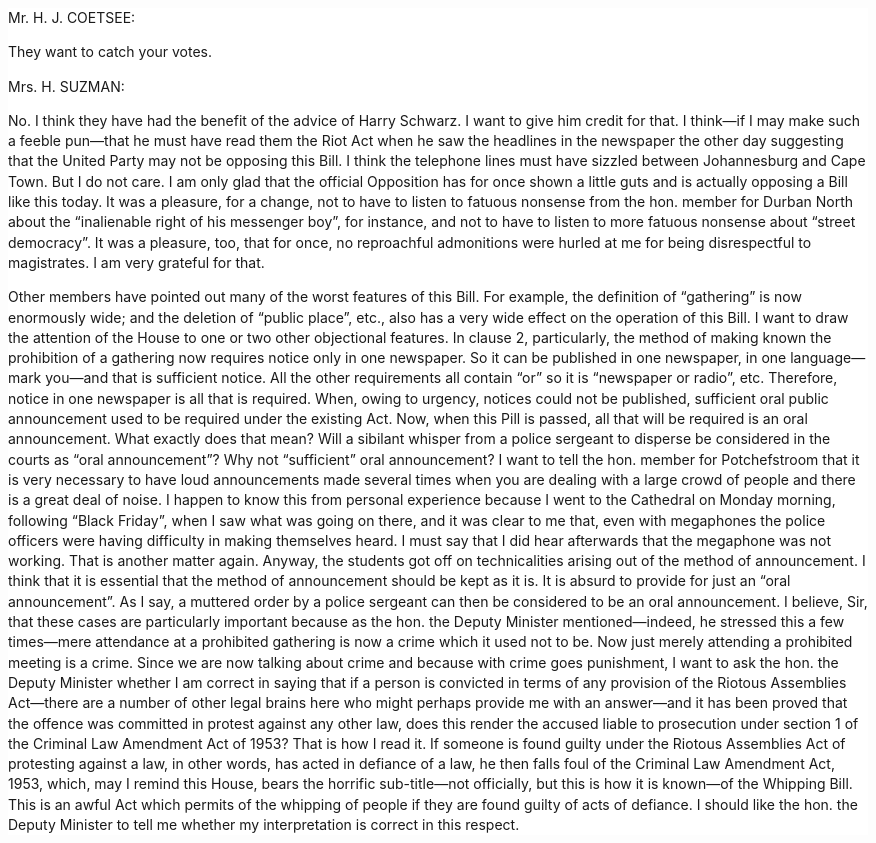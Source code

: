 </speech>

<speech by="#coetsee">

<from>Mr. <person refersTo="hansard_za">H. J. COETSEE</person>:</from>

<p>They want to catch your votes.</p>

</speech>

<speech by="#suzman">

<from>Mrs. <person refersTo="hansard_za">H. SUZMAN</person>:</from>

<p>No. I think they have had the benefit of the advice of Harry Schwarz. I want to give him credit for that. I think&#x2014;if I may make such a feeble pun&#x2014;that he must have read them the Riot Act when he saw the headlines in the newspaper the other day suggesting that the United Party may not be opposing this Bill. I think the telephone lines must have sizzled between Johannesburg and Cape Town. But I do not care. I am only glad that the official Opposition has for once shown a little guts and is actually opposing a Bill like this today. It was a pleasure, for a change, not to have to listen to fatuous nonsense from the hon. member for Durban North about the &#x201C;inalienable right of his messenger boy&#x201D;, for instance, and not to have to listen to more fatuous nonsense about &#x201C;street democracy&#x201D;. It was a pleasure, too, that for once, no reproachful admonitions were hurled at me for being disrespectful to magistrates. I am very grateful for that.</p>

<p>Other members have pointed out many of the worst features of this Bill. For example, the definition of &#x201C;gathering&#x201D; is now enormously wide; and the deletion of &#x201C;public place&#x201D;, etc., also has a very wide effect on the operation of this Bill. I want to draw the attention of the House to one or two other objectional features. In clause 2, particularly, the method of making known <span class="col_1541-1542" refersTo="page_0782"/>the prohibition of a gathering now requires notice only in one newspaper. So it can be published in one newspaper, in one language&#x2014;mark you&#x2014;and that is sufficient notice. All the other requirements all contain &#x201C;or&#x201D; so it is &#x201C;newspaper or radio&#x201D;, etc. Therefore, notice in one newspaper is all that is required. When, owing to urgency, notices could not be published, sufficient oral public announcement used to be required under the existing Act. Now, when this Pill is passed, all that will be required is an oral announcement. What exactly does that mean? Will a sibilant whisper from a police sergeant to disperse be considered in the courts as &#x201C;oral announcement&#x201D;? Why not &#x201C;sufficient&#x201D; oral announcement? I want to tell the hon. member for Potchefstroom that it is very necessary to have loud announcements made several times when you are dealing with a large crowd of people and there is a great deal of noise. I happen to know this from personal experience because I went to the Cathedral on Monday morning, following &#x201C;Black Friday&#x201D;, when I saw what was going on there, and it was clear to me that, even with megaphones the police officers were having difficulty in making themselves heard. I must say that I did hear afterwards that the megaphone was not working. That is another matter again. Anyway, the students got off on technicalities arising out of the method of announcement. I think that it is essential that the method of announcement should be kept as it is. It is absurd to provide for just an &#x201C;oral announcement&#x201D;. As I say, a muttered order by a police sergeant can then be considered to be an oral announcement. I believe, Sir, that these cases are particularly important because as the hon. the Deputy Minister mentioned&#x2014;indeed, he stressed this a few times&#x2014;mere attendance at a prohibited gathering is now a crime which it used not to be. Now just merely attending a prohibited meeting is a crime. Since we are now talking about crime and because with crime goes punishment, I want to ask the hon. the Deputy Minister whether I am correct in saying that if a person is convicted in terms of any provision of the Riotous Assemblies Act&#x2014;there are a number of other legal brains here who might perhaps provide me with an answer&#x2014;and it has been proved that the offence was committed in protest against any other law, does this render the accused liable to prosecution under section 1 of the Criminal Law Amendment Act of 1953? That is how I read it. If someone is found guilty under the Riotous Assemblies Act of protesting against a law, in other words, has acted in defiance of a law, he then falls foul of the Criminal Law Amendment Act, 1953, which, may I remind this House, bears the horrific sub-title&#x2014;not officially, but this is how it is known&#x2014;of the Whipping Bill. This is an awful Act which permits of the whipping of people if they are found guilty of acts of defiance. I should like the hon. the Deputy Minister to tell me whether my interpretation is correct in this respect.</p>
